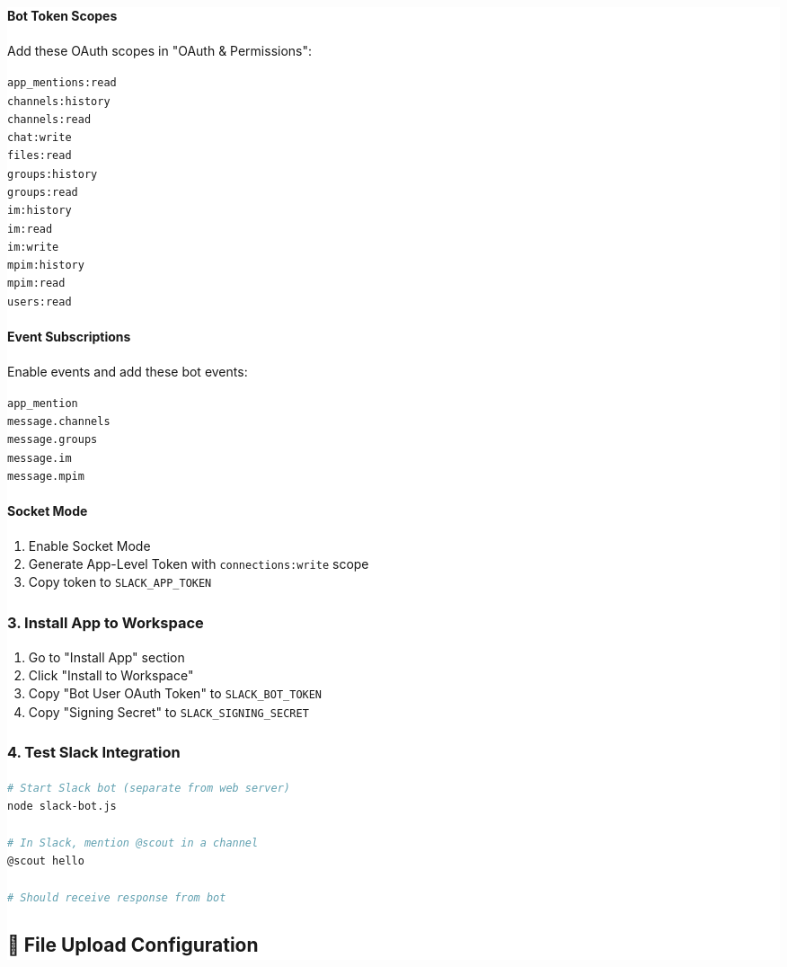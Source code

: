 #### Bot Token Scopes
Add these OAuth scopes in "OAuth & Permissions":
```
app_mentions:read
channels:history
channels:read
chat:write
files:read
groups:history
groups:read
im:history
im:read
im:write
mpim:history
mpim:read
users:read
```

#### Event Subscriptions
Enable events and add these bot events:
```
app_mention
message.channels
message.groups
message.im
message.mpim
```

#### Socket Mode
1. Enable Socket Mode
2. Generate App-Level Token with `connections:write` scope
3. Copy token to `SLACK_APP_TOKEN`

### 3. Install App to Workspace
1. Go to "Install App" section
2. Click "Install to Workspace"
3. Copy "Bot User OAuth Token" to `SLACK_BOT_TOKEN`
4. Copy "Signing Secret" to `SLACK_SIGNING_SECRET`

### 4. Test Slack Integration
```bash
# Start Slack bot (separate from web server)
node slack-bot.js

# In Slack, mention @scout in a channel
@scout hello

# Should receive response from bot
```

## 📁 File Upload Configuration
